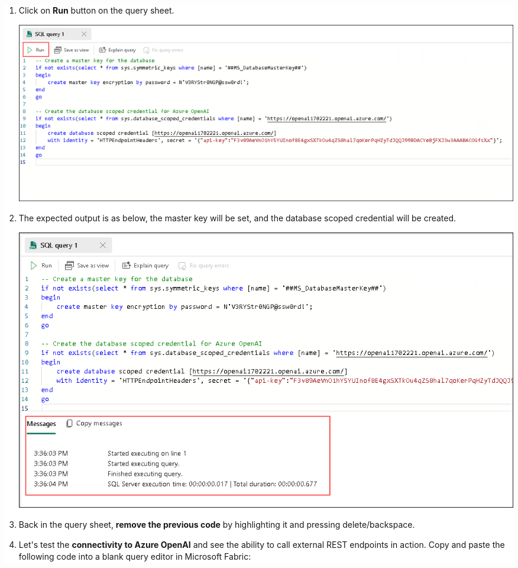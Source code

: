 1. Click on **Run** button on the query sheet.

    ![](../images/ex3-3.png)

1. The expected output is as below, the master key will be set, and the database scoped credential will be created.

    ![](../images/ex3-3-1.png)

1. Back in the query sheet, **remove the previous code** by highlighting it and pressing delete/backspace.

1. Let's test the **connectivity to Azure OpenAI** and see the ability to call external REST endpoints in action. Copy and paste the following code into a blank query editor in Microsoft Fabric:

